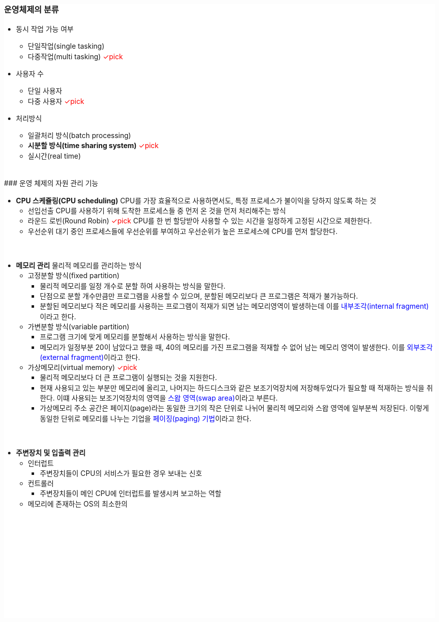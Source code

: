 ### 운영체제의 분류

- 동시 작업 가능 여부
  - 단일작업(single tasking)
  - 다중작업(multi tasking)<span style="color:red"> ✓pick</span>

- 사용자 수
  - 단일 사용자
  - 다중 사용자<span style="color:red"> ✓pick</span>

- 처리방식
  - 일괄처리 방식(batch processing)
  - **시분할 방식(time sharing system)**<span style="color:red"> ✓pick</span>
  - 실시간(real time)

<br>
### 운영 체제의 자원 관리 기능

* **CPU 스케쥴링(CPU scheduling)**
  CPU를 가장 효율적으로 사용하면서도, 특정 프로세스가 불이익을 당하지 않도록 하는 것
  - 선입선출
    CPU를 사용하기 위해 도착한 프로세스들 중 먼저 온 것을 먼저 처리해주는 방식
  - 라운드 로빈(Round Robin)<span style="color:red"> ✓pick</span>
    CPU를 한 번 할당받아 사용할 수 있는 시간을 일정하게 고정된 시간으로 제한한다. 
  - 우선순위
    대기 중인 프로세스들에 우선순위를 부여하고 우선순위가 높은 프로세스에 CPU를 먼저 할당한다.
    
<br>

* **메모리 관리**
  물리적 메모리를 관리하는 방식
  * 고정분할 방식(fixed partition)
    * 물리적 메모리를 일정 개수로 분할 하여 사용하는 방식을 말한다.
    * 단점으로 분할 개수만큼만 프로그램을 사용할 수 있으며, 분할된 메모리보다 큰 프로그램은 적재가 불가능하다.
    * 분할된 메모리보다 적은 메모리를 사용하는 프로그램이 적재가 되면 남는 메모리영역이 발생하는데 이를 <span style="color:blue">내부조각(internal fragment)</span> 이라고 한다.
  * 가변분할 방식(variable partition)
    * 프로그램 크기에 맞게 메모리를 분할해서 사용하는 방식을 말한다.
    * 메모리가 일정부분 20이 남았다고 했을 때, 40의 메모리를 가진 프로그램을 적재할 수 없어 남는 메모리 영역이 발생한다. 이를 <span style="color:blue">외부조각(external fragment)</span>이라고 한다.
  * 가상메모리(virtual memory)<span style="color:red"> ✓pick</span>
    * 물리적 메모리보다 더 큰 프로그램이 실행되는 것을 지원한다.
    * 현재 사용되고 있는 부분만 메모리에 올리고, 나머지는 하드디스크와 같은 보조기억장치에 저장해두었다가 필요할 때 적재하는 방식을 취한다. 이떄 사용되는 보조기억장치의 영역을 <span style="color:blue">스왑 영역(swap area)</span>이라고 부른다.
    * 가상메모리 주소 공간은 페이지(page)라는 동일한 크기의 작은 단위로 나뉘어 물리적 메모리와 스왑 영역에 일부분씩 저장된다. 이렇게 동일한 단위로 메모리를 나누는 기업을 <span style="color:blue">페이징(paging) 기법</span>이라고 한다.

<br>

* **주변장치 및 입출력 관리**
  * 인터럽트
    * 주변장치들이 CPU의 서비스가 필요한 경우 보내는 신호
  * 컨트롤러
    * 주변장치들이 메인 CPU에 인터럽트를 발생시켜 보고하는 역할
  * 메모리에 존재하는 OS의 최소한의 






<br><br><br><br><br>
<br><br><br><br><br>
